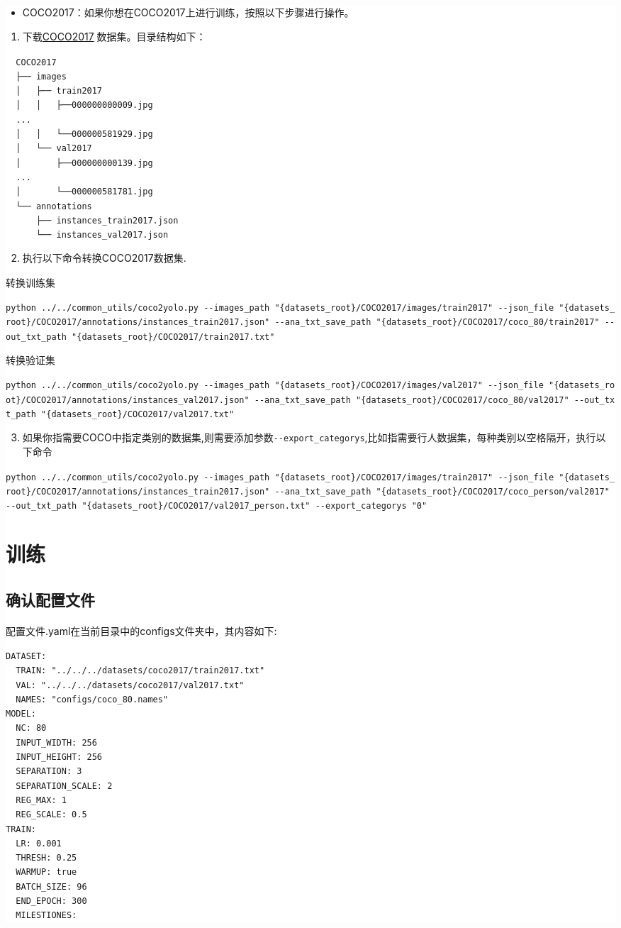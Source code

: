   
 - COCO2017：如果你想在COCO2017上进行训练，按照以下步骤进行操作。
 1. 下载[COCO2017](https://cocodataset.org/#download) 数据集。目录结构如下：
```
  COCO2017
  ├── images
  │   ├── train2017
  │   │   ├──000000000009.jpg
  ...
  │   │   └──000000581929.jpg
  │   └── val2017
  │       ├──000000000139.jpg
  ...
  │       └──000000581781.jpg
  └── annotations
      ├── instances_train2017.json
      └── instances_val2017.json
```
  2. 执行以下命令转换COCO2017数据集.
  
转换训练集
```
python ../../common_utils/coco2yolo.py --images_path "{datasets_root}/COCO2017/images/train2017" --json_file "{datasets_root}/COCO2017/annotations/instances_train2017.json" --ana_txt_save_path "{datasets_root}/COCO2017/coco_80/train2017" --out_txt_path "{datasets_root}/COCO2017/train2017.txt"
```
转换验证集

```
python ../../common_utils/coco2yolo.py --images_path "{datasets_root}/COCO2017/images/val2017" --json_file "{datasets_root}/COCO2017/annotations/instances_val2017.json" --ana_txt_save_path "{datasets_root}/COCO2017/coco_80/val2017" --out_txt_path "{datasets_root}/COCO2017/val2017.txt"
```
  3. 如果你指需要COCO中指定类别的数据集,则需要添加参数`--export_categorys`,比如指需要行人数据集，每种类别以空格隔开，执行以下命令

```
python ../../common_utils/coco2yolo.py --images_path "{datasets_root}/COCO2017/images/train2017" --json_file "{datasets_root}/COCO2017/annotations/instances_train2017.json" --ana_txt_save_path "{datasets_root}/COCO2017/coco_person/val2017" --out_txt_path "{datasets_root}/COCO2017/val2017_person.txt" --export_categorys "0"
```

# 训练
## 确认配置文件
配置文件.yaml在当前目录中的configs文件夹中，其内容如下:
```
DATASET:
  TRAIN: "../../../datasets/coco2017/train2017.txt"
  VAL: "../../../datasets/coco2017/val2017.txt"
  NAMES: "configs/coco_80.names"
MODEL:
  NC: 80
  INPUT_WIDTH: 256
  INPUT_HEIGHT: 256
  SEPARATION: 3
  SEPARATION_SCALE: 2
  REG_MAX: 1
  REG_SCALE: 0.5
TRAIN:
  LR: 0.001
  THRESH: 0.25
  WARMUP: true
  BATCH_SIZE: 96
  END_EPOCH: 300
  MILESTIONES:
```